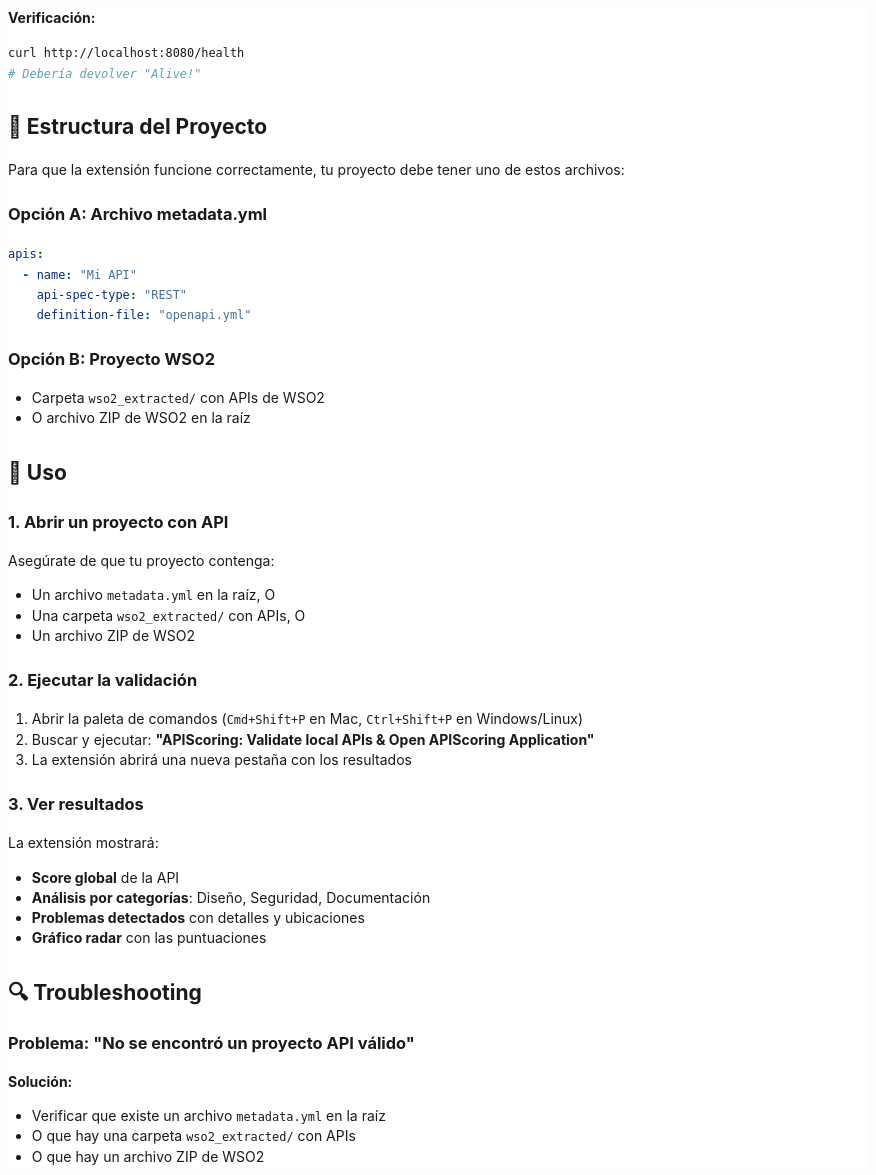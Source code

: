 **Verificación:**
```bash
curl http://localhost:8080/health
# Debería devolver "Alive!"
```

## 📁 Estructura del Proyecto

Para que la extensión funcione correctamente, tu proyecto debe tener uno de estos archivos:

### Opción A: Archivo metadata.yml
```yaml
apis:
  - name: "Mi API"
    api-spec-type: "REST"
    definition-file: "openapi.yml"
```

### Opción B: Proyecto WSO2
- Carpeta `wso2_extracted/` con APIs de WSO2
- O archivo ZIP de WSO2 en la raíz

## 🎯 Uso

### 1. Abrir un proyecto con API

Asegúrate de que tu proyecto contenga:
- Un archivo `metadata.yml` en la raíz, O
- Una carpeta `wso2_extracted/` con APIs, O
- Un archivo ZIP de WSO2

### 2. Ejecutar la validación

1. Abrir la paleta de comandos (`Cmd+Shift+P` en Mac, `Ctrl+Shift+P` en Windows/Linux)
2. Buscar y ejecutar: **"APIScoring: Validate local APIs & Open APIScoring Application"**
3. La extensión abrirá una nueva pestaña con los resultados

### 3. Ver resultados

La extensión mostrará:
- **Score global** de la API
- **Análisis por categorías**: Diseño, Seguridad, Documentación
- **Problemas detectados** con detalles y ubicaciones
- **Gráfico radar** con las puntuaciones

## 🔍 Troubleshooting

### Problema: "No se encontró un proyecto API válido"
**Solución:**
- Verificar que existe un archivo `metadata.yml` en la raíz
- O que hay una carpeta `wso2_extracted/` con APIs
- O que hay un archivo ZIP de WSO2

